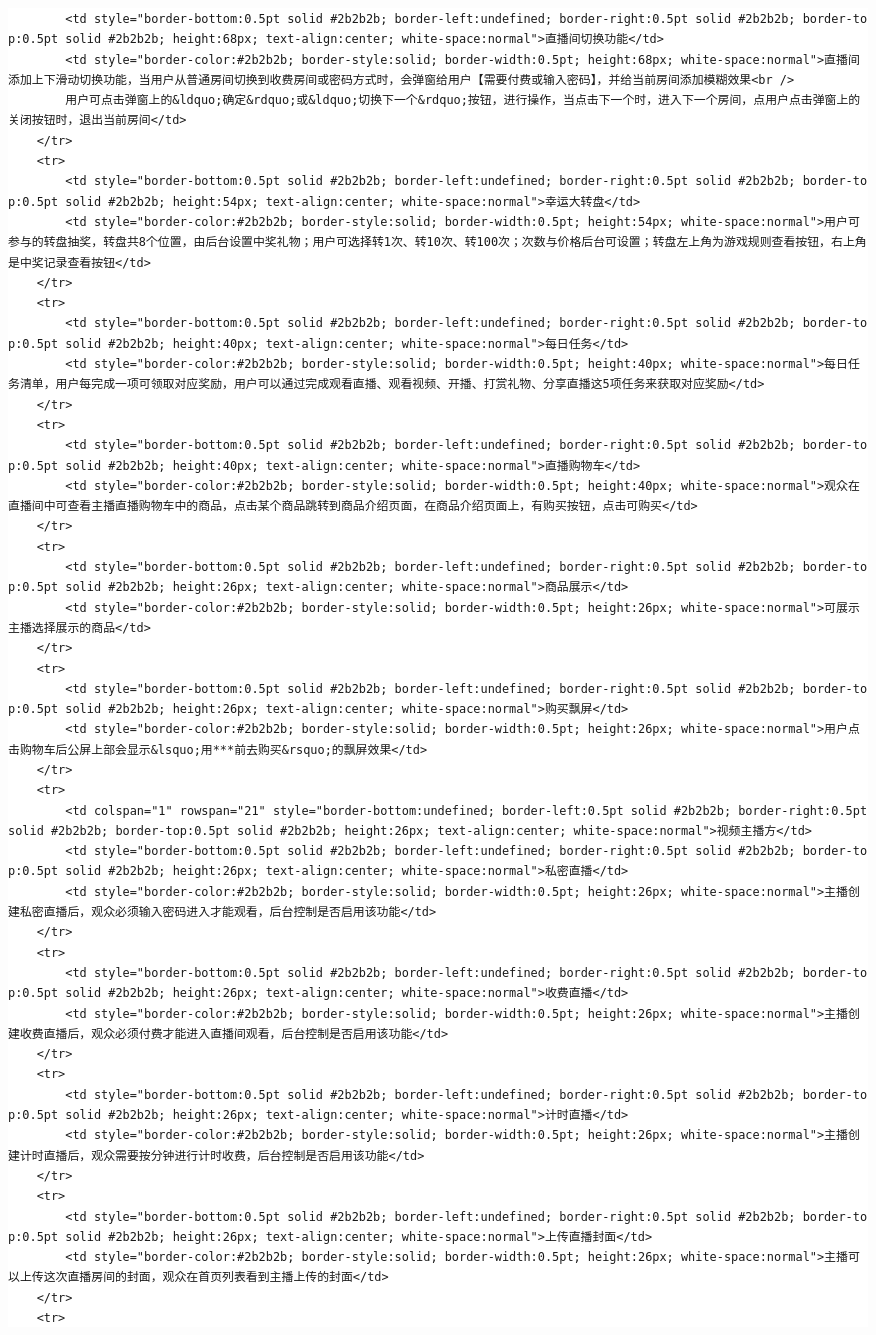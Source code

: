 			<td style="border-bottom:0.5pt solid #2b2b2b; border-left:undefined; border-right:0.5pt solid #2b2b2b; border-top:0.5pt solid #2b2b2b; height:68px; text-align:center; white-space:normal">直播间切换功能</td>
			<td style="border-color:#2b2b2b; border-style:solid; border-width:0.5pt; height:68px; white-space:normal">直播间添加上下滑动切换功能，当用户从普通房间切换到收费房间或密码方式时，会弹窗给用户【需要付费或输入密码】，并给当前房间添加模糊效果<br />
			用户可点击弹窗上的&ldquo;确定&rdquo;或&ldquo;切换下一个&rdquo;按钮，进行操作，当点击下一个时，进入下一个房间，点用户点击弹窗上的关闭按钮时，退出当前房间</td>
		</tr>
		<tr>
			<td style="border-bottom:0.5pt solid #2b2b2b; border-left:undefined; border-right:0.5pt solid #2b2b2b; border-top:0.5pt solid #2b2b2b; height:54px; text-align:center; white-space:normal">幸运大转盘</td>
			<td style="border-color:#2b2b2b; border-style:solid; border-width:0.5pt; height:54px; white-space:normal">用户可参与的转盘抽奖，转盘共8个位置，由后台设置中奖礼物；用户可选择转1次、转10次、转100次；次数与价格后台可设置；转盘左上角为游戏规则查看按钮，右上角是中奖记录查看按钮</td>
		</tr>
		<tr>
			<td style="border-bottom:0.5pt solid #2b2b2b; border-left:undefined; border-right:0.5pt solid #2b2b2b; border-top:0.5pt solid #2b2b2b; height:40px; text-align:center; white-space:normal">每日任务</td>
			<td style="border-color:#2b2b2b; border-style:solid; border-width:0.5pt; height:40px; white-space:normal">每日任务清单，用户每完成一项可领取对应奖励，用户可以通过完成观看直播、观看视频、开播、打赏礼物、分享直播这5项任务来获取对应奖励</td>
		</tr>
		<tr>
			<td style="border-bottom:0.5pt solid #2b2b2b; border-left:undefined; border-right:0.5pt solid #2b2b2b; border-top:0.5pt solid #2b2b2b; height:40px; text-align:center; white-space:normal">直播购物车</td>
			<td style="border-color:#2b2b2b; border-style:solid; border-width:0.5pt; height:40px; white-space:normal">观众在直播间中可查看主播直播购物车中的商品，点击某个商品跳转到商品介绍页面，在商品介绍页面上，有购买按钮，点击可购买</td>
		</tr>
		<tr>
			<td style="border-bottom:0.5pt solid #2b2b2b; border-left:undefined; border-right:0.5pt solid #2b2b2b; border-top:0.5pt solid #2b2b2b; height:26px; text-align:center; white-space:normal">商品展示</td>
			<td style="border-color:#2b2b2b; border-style:solid; border-width:0.5pt; height:26px; white-space:normal">可展示主播选择展示的商品</td>
		</tr>
		<tr>
			<td style="border-bottom:0.5pt solid #2b2b2b; border-left:undefined; border-right:0.5pt solid #2b2b2b; border-top:0.5pt solid #2b2b2b; height:26px; text-align:center; white-space:normal">购买飘屏</td>
			<td style="border-color:#2b2b2b; border-style:solid; border-width:0.5pt; height:26px; white-space:normal">用户点击购物车后公屏上部会显示&lsquo;用***前去购买&rsquo;的飘屏效果</td>
		</tr>
		<tr>
			<td colspan="1" rowspan="21" style="border-bottom:undefined; border-left:0.5pt solid #2b2b2b; border-right:0.5pt solid #2b2b2b; border-top:0.5pt solid #2b2b2b; height:26px; text-align:center; white-space:normal">视频主播方</td>
			<td style="border-bottom:0.5pt solid #2b2b2b; border-left:undefined; border-right:0.5pt solid #2b2b2b; border-top:0.5pt solid #2b2b2b; height:26px; text-align:center; white-space:normal">私密直播</td>
			<td style="border-color:#2b2b2b; border-style:solid; border-width:0.5pt; height:26px; white-space:normal">主播创建私密直播后，观众必须输入密码进入才能观看，后台控制是否启用该功能</td>
		</tr>
		<tr>
			<td style="border-bottom:0.5pt solid #2b2b2b; border-left:undefined; border-right:0.5pt solid #2b2b2b; border-top:0.5pt solid #2b2b2b; height:26px; text-align:center; white-space:normal">收费直播</td>
			<td style="border-color:#2b2b2b; border-style:solid; border-width:0.5pt; height:26px; white-space:normal">主播创建收费直播后，观众必须付费才能进入直播间观看，后台控制是否启用该功能</td>
		</tr>
		<tr>
			<td style="border-bottom:0.5pt solid #2b2b2b; border-left:undefined; border-right:0.5pt solid #2b2b2b; border-top:0.5pt solid #2b2b2b; height:26px; text-align:center; white-space:normal">计时直播</td>
			<td style="border-color:#2b2b2b; border-style:solid; border-width:0.5pt; height:26px; white-space:normal">主播创建计时直播后，观众需要按分钟进行计时收费，后台控制是否启用该功能</td>
		</tr>
		<tr>
			<td style="border-bottom:0.5pt solid #2b2b2b; border-left:undefined; border-right:0.5pt solid #2b2b2b; border-top:0.5pt solid #2b2b2b; height:26px; text-align:center; white-space:normal">上传直播封面</td>
			<td style="border-color:#2b2b2b; border-style:solid; border-width:0.5pt; height:26px; white-space:normal">主播可以上传这次直播房间的封面，观众在首页列表看到主播上传的封面</td>
		</tr>
		<tr>